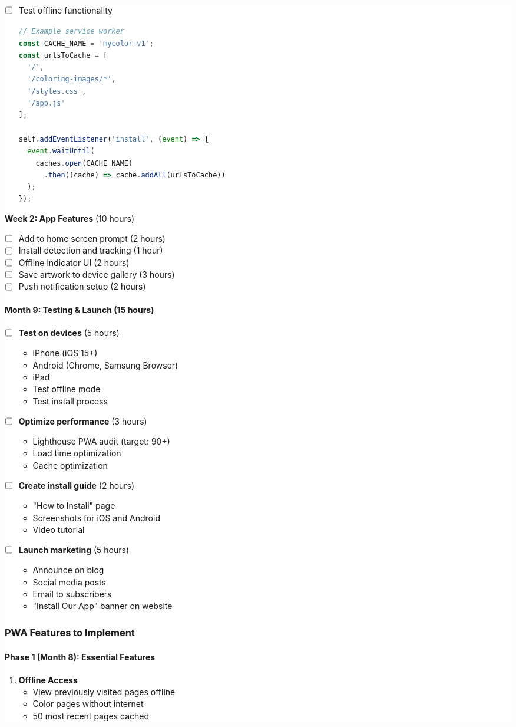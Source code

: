 - [ ] Test offline functionality
  ```javascript
  // Example service worker
  const CACHE_NAME = 'mycolor-v1';
  const urlsToCache = [
    '/',
    '/coloring-images/*',
    '/styles.css',
    '/app.js'
  ];
  
  self.addEventListener('install', (event) => {
    event.waitUntil(
      caches.open(CACHE_NAME)
        .then((cache) => cache.addAll(urlsToCache))
    );
  });
  ```

**Week 2: App Features** (10 hours)
- [ ] Add to home screen prompt (2 hours)
- [ ] Install detection and tracking (1 hour)
- [ ] Offline indicator UI (2 hours)
- [ ] Save artwork to device gallery (3 hours)
- [ ] Push notification setup (2 hours)

#### Month 9: Testing & Launch (15 hours)

- [ ] **Test on devices** (5 hours)
  - iPhone (iOS 15+)
  - Android (Chrome, Samsung Browser)
  - iPad
  - Test offline mode
  - Test install process

- [ ] **Optimize performance** (3 hours)
  - Lighthouse PWA audit (target: 90+)
  - Load time optimization
  - Cache optimization

- [ ] **Create install guide** (2 hours)
  - "How to Install" page
  - Screenshots for iOS and Android
  - Video tutorial

- [ ] **Launch marketing** (5 hours)
  - Announce on blog
  - Social media posts
  - Email to subscribers
  - "Install Our App" banner on website

### PWA Features to Implement

#### Phase 1 (Month 8): Essential Features
1. **Offline Access**
   - View previously visited pages offline
   - Color pages without internet
   - 50 most recent pages cached
